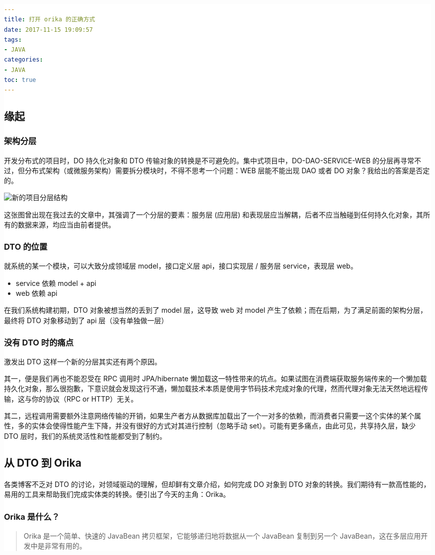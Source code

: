 ```yaml
---
title: 打开 orika 的正确方式
date: 2017-11-15 19:09:57
tags:
- JAVA
categories:
- JAVA
toc: true
---
```


## 缘起

### 架构分层

开发分布式的项目时，DO 持久化对象和 DTO 传输对象的转换是不可避免的。集中式项目中，DO-DAO-SERVICE-WEB 的分层再寻常不过，但分布式架构（或微服务架构）需要拆分模块时，不得不思考一个问题：WEB 层能不能出现 DAO 或者 DO 对象？我给出的答案是否定的。

![新的项目分层结构](https://kirito.iocoder.cn/52029421305_2.gif)

这张图曾出现在我过去的文章中，其强调了一个分层的要素：服务层 (应用层) 和表现层应当解耦，后者不应当触碰到任何持久化对象，其所有的数据来源，均应当由前者提供。



### DTO 的位置

就系统的某一个模块，可以大致分成领域层 model，接口定义层 api，接口实现层 / 服务层 service，表现层 web。

- service 依赖 model +  api 
- web 依赖 api

在我们系统构建初期，DTO 对象被想当然的丢到了 model 层，这导致 web 对 model 产生了依赖；而在后期，为了满足前面的架构分层，最终将 DTO 对象移动到了 api 层（没有单独做一层）

### 没有 DTO 时的痛点

激发出 DTO 这样一个新的分层其实还有两个原因。

其一，便是我们再也不能忍受在 RPC 调用时 JPA/hibernate 懒加载这一特性带来的坑点。如果试图在消费端获取服务端传来的一个懒加载持久化对象，那么很抱歉，下意识就会发现这行不通，懒加载技术本质是使用字节码技术完成对象的代理，然而代理对象无法天然地远程传输，这与你的协议（RPC or HTTP）无关。

其二，远程调用需要额外注意网络传输的开销，如果生产者方从数据库加载出了一个一对多的依赖，而消费者只需要一这个实体的某个属性，多的实体会使得性能产生下降，并没有很好的方式对其进行控制（忽略手动 set）。可能有更多痛点，由此可见，共享持久层，缺少 DTO 层时，我们的系统灵活性和性能都受到了制约。

## 从 DTO 到 Orika

各类博客不乏对 DTO 的讨论，对领域驱动的理解，但却鲜有文章介绍，如何完成 DO 对象到 DTO 对象的转换。我们期待有一款高性能的，易用的工具来帮助我们完成实体类的转换。便引出了今天的主角：Orika。

### Orika 是什么？

> Orika 是一个简单、快速的 JavaBean 拷贝框架，它能够递归地将数据从一个 JavaBean 复制到另一个 JavaBean，这在多层应用开发中是非常有用的。
